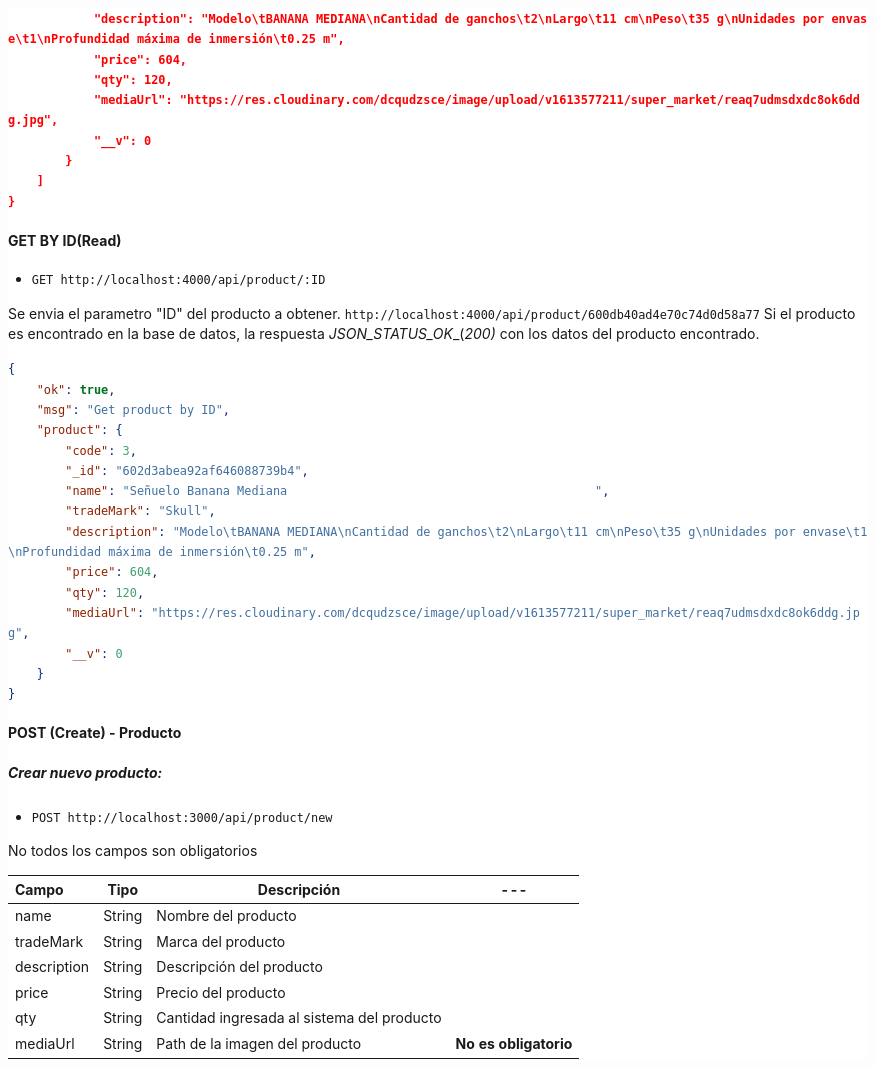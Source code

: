 ```JSON
            "description": "Modelo\tBANANA MEDIANA\nCantidad de ganchos\t2\nLargo\t11 cm\nPeso\t35 g\nUnidades por envase\t1\nProfundidad máxima de inmersión\t0.25 m",
            "price": 604,
            "qty": 120,
            "mediaUrl": "https://res.cloudinary.com/dcqudzsce/image/upload/v1613577211/super_market/reaq7udmsdxdc8ok6ddg.jpg",
            "__v": 0
        }
    ]
}
```
#### GET BY ID(Read)
* `GET http://localhost:4000/api/product/:ID`

Se envia el parametro "ID" del producto a obtener.
 `http://localhost:4000/api/product/600db40ad4e70c74d0d58a77`
Si el producto es encontrado en la base de datos, la respuesta _JSON_STATUS_OK__(_200)_ con los datos del producto encontrado.
```JSON
{
    "ok": true,
    "msg": "Get product by ID",
    "product": {
        "code": 3,
        "_id": "602d3abea92af646088739b4",
        "name": "Señuelo Banana Mediana                                           ",
        "tradeMark": "Skull",
        "description": "Modelo\tBANANA MEDIANA\nCantidad de ganchos\t2\nLargo\t11 cm\nPeso\t35 g\nUnidades por envase\t1\nProfundidad máxima de inmersión\t0.25 m",
        "price": 604,
        "qty": 120,
        "mediaUrl": "https://res.cloudinary.com/dcqudzsce/image/upload/v1613577211/super_market/reaq7udmsdxdc8ok6ddg.jpg",
        "__v": 0
    }
}
```
#### POST (Create) - Producto 
##### Crear nuevo producto:

* `POST http://localhost:3000/api/product/new`

No todos los campos son obligatorios

| Campo | Tipo | Descripción |--- |
|:---|:---:| --- |--- |
| name | String | Nombre del producto |
| tradeMark | String | Marca del producto |
| description | String | Descripción del producto|
| price | String | Precio del producto |
| qty | String | Cantidad ingresada al sistema del producto|
| mediaUrl | String | Path de la imagen del producto |**No es obligatorio**
